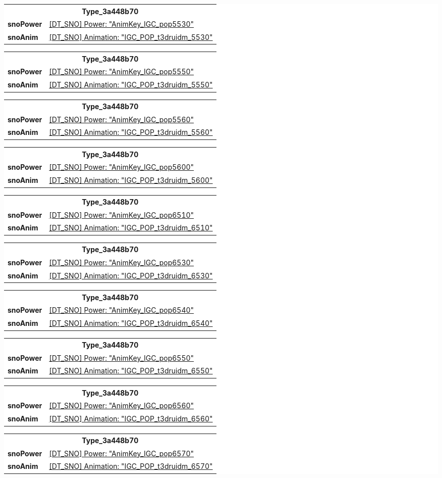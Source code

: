 
<table><tr><th colspan="100%">Type_3a448b70</th></tr><tr><td><b>snoPower</b></td><td><a href="..\Power\AnimKey_IGC_pop5530.pow.md">[DT_SNO] Power: "AnimKey_IGC_pop5530"</a></td></tr><tr><td><b>snoAnim</b></td><td><a href="..\Anim\IGC_POP_t3druidm_5530.ani.md">[DT_SNO] Animation: "IGC_POP_t3druidm_5530"</a></td></tr></table>


<table><tr><th colspan="100%">Type_3a448b70</th></tr><tr><td><b>snoPower</b></td><td><a href="..\Power\AnimKey_IGC_pop5550.pow.md">[DT_SNO] Power: "AnimKey_IGC_pop5550"</a></td></tr><tr><td><b>snoAnim</b></td><td><a href="..\Anim\IGC_POP_t3druidm_5550.ani.md">[DT_SNO] Animation: "IGC_POP_t3druidm_5550"</a></td></tr></table>


<table><tr><th colspan="100%">Type_3a448b70</th></tr><tr><td><b>snoPower</b></td><td><a href="..\Power\AnimKey_IGC_pop5560.pow.md">[DT_SNO] Power: "AnimKey_IGC_pop5560"</a></td></tr><tr><td><b>snoAnim</b></td><td><a href="..\Anim\IGC_POP_t3druidm_5560.ani.md">[DT_SNO] Animation: "IGC_POP_t3druidm_5560"</a></td></tr></table>


<table><tr><th colspan="100%">Type_3a448b70</th></tr><tr><td><b>snoPower</b></td><td><a href="..\Power\AnimKey_IGC_pop5600.pow.md">[DT_SNO] Power: "AnimKey_IGC_pop5600"</a></td></tr><tr><td><b>snoAnim</b></td><td><a href="..\Anim\IGC_POP_t3druidm_5600.ani.md">[DT_SNO] Animation: "IGC_POP_t3druidm_5600"</a></td></tr></table>


<table><tr><th colspan="100%">Type_3a448b70</th></tr><tr><td><b>snoPower</b></td><td><a href="..\Power\AnimKey_IGC_pop6510.pow.md">[DT_SNO] Power: "AnimKey_IGC_pop6510"</a></td></tr><tr><td><b>snoAnim</b></td><td><a href="..\Anim\IGC_POP_t3druidm_6510.ani.md">[DT_SNO] Animation: "IGC_POP_t3druidm_6510"</a></td></tr></table>


<table><tr><th colspan="100%">Type_3a448b70</th></tr><tr><td><b>snoPower</b></td><td><a href="..\Power\AnimKey_IGC_pop6530.pow.md">[DT_SNO] Power: "AnimKey_IGC_pop6530"</a></td></tr><tr><td><b>snoAnim</b></td><td><a href="..\Anim\IGC_POP_t3druidm_6530.ani.md">[DT_SNO] Animation: "IGC_POP_t3druidm_6530"</a></td></tr></table>


<table><tr><th colspan="100%">Type_3a448b70</th></tr><tr><td><b>snoPower</b></td><td><a href="..\Power\AnimKey_IGC_pop6540.pow.md">[DT_SNO] Power: "AnimKey_IGC_pop6540"</a></td></tr><tr><td><b>snoAnim</b></td><td><a href="..\Anim\IGC_POP_t3druidm_6540.ani.md">[DT_SNO] Animation: "IGC_POP_t3druidm_6540"</a></td></tr></table>


<table><tr><th colspan="100%">Type_3a448b70</th></tr><tr><td><b>snoPower</b></td><td><a href="..\Power\AnimKey_IGC_pop6550.pow.md">[DT_SNO] Power: "AnimKey_IGC_pop6550"</a></td></tr><tr><td><b>snoAnim</b></td><td><a href="..\Anim\IGC_POP_t3druidm_6550.ani.md">[DT_SNO] Animation: "IGC_POP_t3druidm_6550"</a></td></tr></table>


<table><tr><th colspan="100%">Type_3a448b70</th></tr><tr><td><b>snoPower</b></td><td><a href="..\Power\AnimKey_IGC_pop6560.pow.md">[DT_SNO] Power: "AnimKey_IGC_pop6560"</a></td></tr><tr><td><b>snoAnim</b></td><td><a href="..\Anim\IGC_POP_t3druidm_6560.ani.md">[DT_SNO] Animation: "IGC_POP_t3druidm_6560"</a></td></tr></table>


<table><tr><th colspan="100%">Type_3a448b70</th></tr><tr><td><b>snoPower</b></td><td><a href="..\Power\AnimKey_IGC_pop6570.pow.md">[DT_SNO] Power: "AnimKey_IGC_pop6570"</a></td></tr><tr><td><b>snoAnim</b></td><td><a href="..\Anim\IGC_POP_t3druidm_6570.ani.md">[DT_SNO] Animation: "IGC_POP_t3druidm_6570"</a></td></tr></table>
